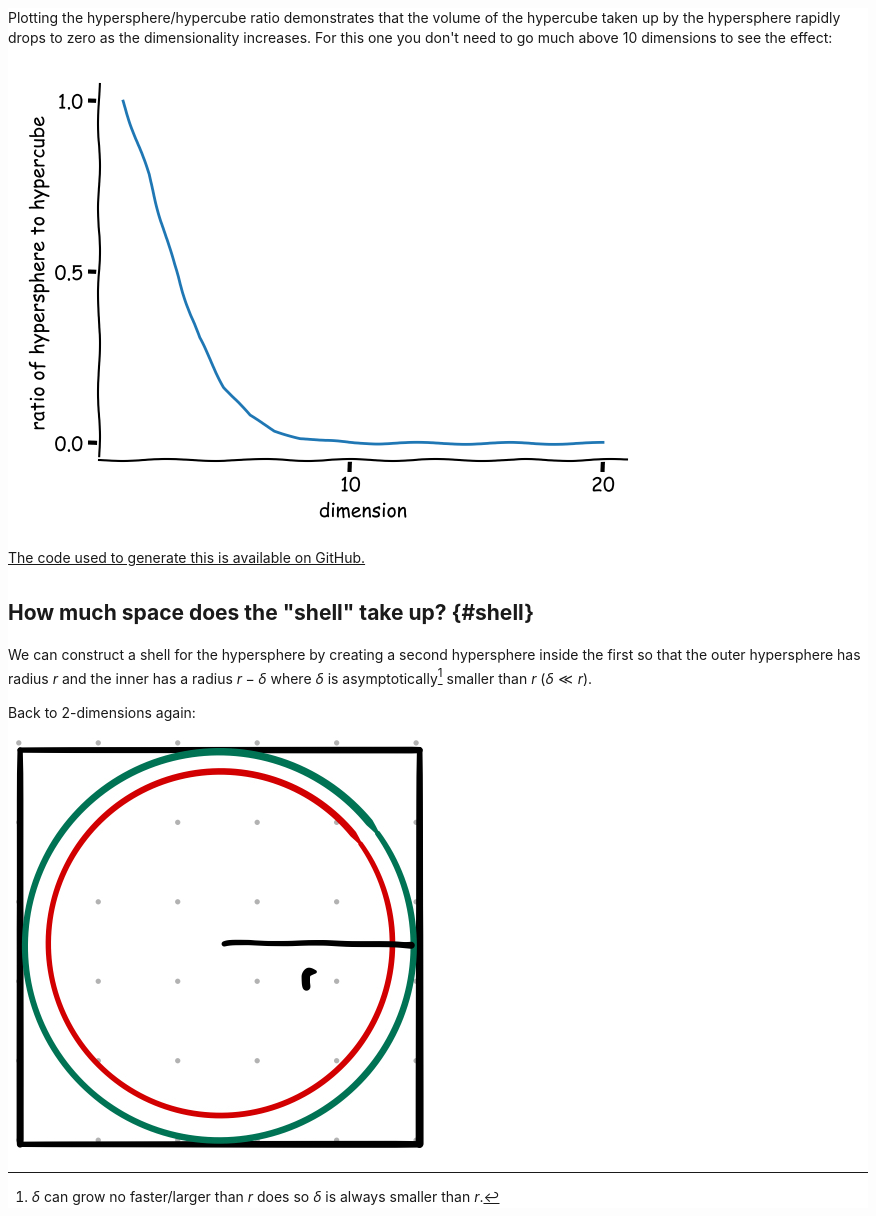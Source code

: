 Plotting the hypersphere/hypercube ratio demonstrates that the volume of the hypercube taken up by the hypersphere rapidly drops to zero as the dimensionality increases. For this one you don't need to go much above 10 dimensions to see the effect:


![Graph of hypersphere:hypercube ratio](/assets/2019-06-07-ratio.png)<br>
[The code used to generate this is available on GitHub.](https://github.com/notquitehere/machine_learning_scripts/blob/master/curse_of_dimensionality/hypersphere_hypercube_volume_ratio.py)


## How much space does the "shell" take up? {#shell}

We can construct a shell for the hypersphere by creating a second hypersphere inside the first so that the outer hypersphere has radius $r$ and the inner has a radius $r - \delta$ where $\delta$ is asymptotically[^4] smaller than $r$ ($\delta \ll r$).

Back to 2-dimensions again:

![Image of a square containing two circles, one of radius r and the other r-delta](/assets/2019-06-07-shell.jpeg)


[^2]: Using a unit square neatly demonstrates the equivalency of $\sqrt{r^2 + r^2}$ and $r\sqrt{n}$ where n is the number of dimensions. You can also derive this trivially if you'd rather do it that way:
[^1]: a hypercube is the n-dimensional analogue of a square in 2-dimensions or a cube in 3. It adheres to the same basic geometrical rules (the sides are all of equal length and form groups of opposite parallel line segments aligned in each of the spaces dimensions, perpendicular to each other) [Wikipedia](https://en.wikipedia.org/wiki/Hypercube)
[^3]: There are two proofs for this which I'm not going to get into right now. There's the classic Greek proof: [http://mathcentral.uregina.ca/QQ/database/QQ.09.01/rahul1.html](http://mathcentral.uregina.ca/QQ/database/QQ.09.01/rahul1.html) and a proof using calculus: [An Easy Derivation of the Volume of Spheres Formula](https://medium.com/@andrew.chamberlain/an-easy-derivation-of-the-volume-of-spheres-formula-45434f2231e9)
[^4]: $\delta$ can grow no faster/larger than $r$ does so $\delta$ is always smaller than $r$.
[^5]: Where $\alpha$ represents a constant based on the dimensionality $n$.
[^6]: This was originally $10^6$ but I didn't fancy spending several days waiting for the script to finish running.